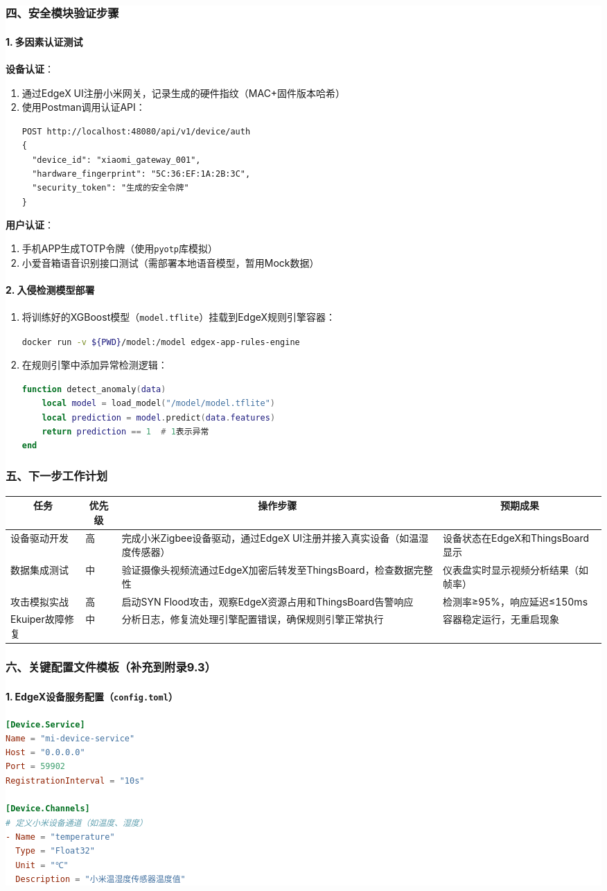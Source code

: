 
### 四、安全模块验证步骤  
#### 1. 多因素认证测试  
**设备认证**：  
1. 通过EdgeX UI注册小米网关，记录生成的硬件指纹（MAC+固件版本哈希）  
2. 使用Postman调用认证API：  
   ```http  
   POST http://localhost:48080/api/v1/device/auth  
   {  
     "device_id": "xiaomi_gateway_001",  
     "hardware_fingerprint": "5C:36:EF:1A:2B:3C",  
     "security_token": "生成的安全令牌"  
   }  
   ```  

**用户认证**：  
1. 手机APP生成TOTP令牌（使用`pyotp`库模拟）  
2. 小爱音箱语音识别接口测试（需部署本地语音模型，暂用Mock数据）  


#### 2. 入侵检测模型部署  
1. 将训练好的XGBoost模型（`model.tflite`）挂载到EdgeX规则引擎容器：  
   ```bash  
   docker run -v ${PWD}/model:/model edgex-app-rules-engine  
   ```  
2. 在规则引擎中添加异常检测逻辑：  
   ```lua  
   function detect_anomaly(data)  
       local model = load_model("/model/model.tflite")  
       local prediction = model.predict(data.features)  
       return prediction == 1  # 1表示异常  
   end  
   ```  


### 五、下一步工作计划  
| 任务                | 优先级 | 操作步骤                                                                 | 预期成果                           |  
|---------------------|--------|--------------------------------------------------------------------------|------------------------------------|  
| 设备驱动开发        | 高     | 完成小米Zigbee设备驱动，通过EdgeX UI注册并接入真实设备（如温湿度传感器） | 设备状态在EdgeX和ThingsBoard显示   |  
| 数据集成测试        | 中     | 验证摄像头视频流通过EdgeX加密后转发至ThingsBoard，检查数据完整性         | 仪表盘实时显示视频分析结果（如帧率）|  
| 攻击模拟实战        | 高     | 启动SYN Flood攻击，观察EdgeX资源占用和ThingsBoard告警响应                 | 检测率≥95%，响应延迟≤150ms         |  
| Ekuiper故障修复     | 中     | 分析日志，修复流处理引擎配置错误，确保规则引擎正常执行                   | 容器稳定运行，无重启现象            |  


### 六、关键配置文件模板（补充到附录9.3）  
#### 1. EdgeX设备服务配置（`config.toml`）  
```toml  
[Device.Service]  
Name = "mi-device-service"  
Host = "0.0.0.0"  
Port = 59902  
RegistrationInterval = "10s"  

[Device.Channels]  
# 定义小米设备通道（如温度、湿度）  
- Name = "temperature"  
  Type = "Float32"  
  Unit = "℃"  
  Description = "小米温湿度传感器温度值"  
```  
